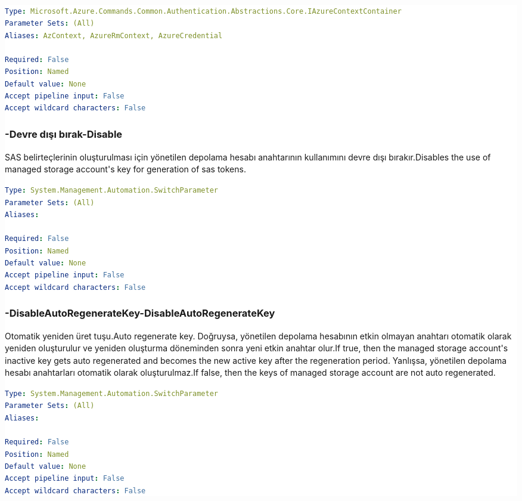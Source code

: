 ```yaml
Type: Microsoft.Azure.Commands.Common.Authentication.Abstractions.Core.IAzureContextContainer
Parameter Sets: (All)
Aliases: AzContext, AzureRmContext, AzureCredential

Required: False
Position: Named
Default value: None
Accept pipeline input: False
Accept wildcard characters: False
```

### <span data-ttu-id="ee6e9-134">-Devre dışı bırak</span><span class="sxs-lookup"><span data-stu-id="ee6e9-134">-Disable</span></span>
<span data-ttu-id="ee6e9-135">SAS belirteçlerinin oluşturulması için yönetilen depolama hesabı anahtarının kullanımını devre dışı bırakır.</span><span class="sxs-lookup"><span data-stu-id="ee6e9-135">Disables the use of managed storage account's key for generation of sas tokens.</span></span>

```yaml
Type: System.Management.Automation.SwitchParameter
Parameter Sets: (All)
Aliases:

Required: False
Position: Named
Default value: None
Accept pipeline input: False
Accept wildcard characters: False
```

### <span data-ttu-id="ee6e9-136">-DisableAutoRegenerateKey</span><span class="sxs-lookup"><span data-stu-id="ee6e9-136">-DisableAutoRegenerateKey</span></span>
<span data-ttu-id="ee6e9-137">Otomatik yeniden üret tuşu.</span><span class="sxs-lookup"><span data-stu-id="ee6e9-137">Auto regenerate key.</span></span> <span data-ttu-id="ee6e9-138">Doğruysa, yönetilen depolama hesabının etkin olmayan anahtarı otomatik olarak yeniden oluşturulur ve yeniden oluşturma döneminden sonra yeni etkin anahtar olur.</span><span class="sxs-lookup"><span data-stu-id="ee6e9-138">If true, then the managed storage account's inactive key gets auto regenerated and becomes the new active key after the regeneration period.</span></span> <span data-ttu-id="ee6e9-139">Yanlışsa, yönetilen depolama hesabı anahtarları otomatik olarak oluşturulmaz.</span><span class="sxs-lookup"><span data-stu-id="ee6e9-139">If false, then the keys of managed storage account are not auto regenerated.</span></span>

```yaml
Type: System.Management.Automation.SwitchParameter
Parameter Sets: (All)
Aliases:

Required: False
Position: Named
Default value: None
Accept pipeline input: False
Accept wildcard characters: False
```
